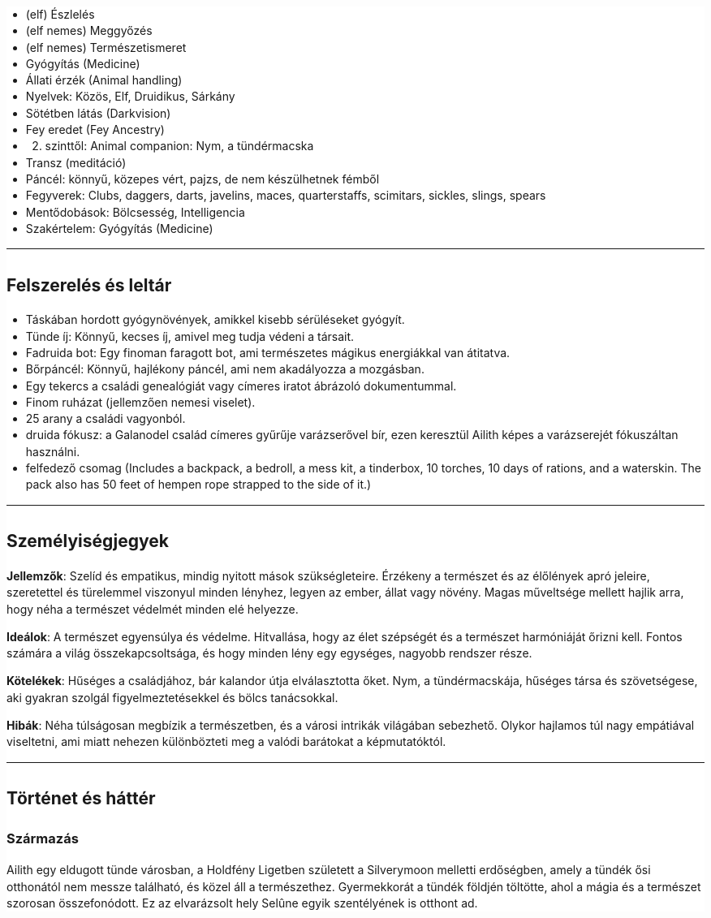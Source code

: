 - (elf) Észlelés
- (elf nemes) Meggyőzés
- (elf nemes) Természetismeret
- Gyógyítás (Medicine)
- Állati érzék (Animal handling)
- Nyelvek: Közös, Elf, Druidikus, Sárkány
- Sötétben látás (Darkvision)
- Fey eredet (Fey Ancestry)
- 2. szinttől: Animal companion: Nym, a tündérmacska
- Transz (meditáció)
- Páncél: könnyű, közepes vért, pajzs, de nem készülhetnek fémből
- Fegyverek: Clubs, daggers, darts, javelins, maces, quarterstaffs, scimitars, sickles, slings, spears
- Mentődobások: Bölcsesség, Intelligencia
- Szakértelem: Gyógyítás (Medicine)

---
## Felszerelés és leltár

- Táskában hordott gyógynövények, amikkel kisebb sérüléseket gyógyít.
- Tünde íj: Könnyű, kecses íj, amivel meg tudja védeni a társait.
- Fadruida bot: Egy finoman faragott bot, ami természetes mágikus energiákkal van átitatva.
- Bőrpáncél: Könnyű, hajlékony páncél, ami nem akadályozza a mozgásban.
- Egy tekercs a családi genealógiát vagy címeres iratot ábrázoló dokumentummal.
- Finom ruházat (jellemzően nemesi viselet).
- 25 arany a családi vagyonból.
- druida fókusz: a Galanodel család címeres gyűrűje varázserővel bír, ezen keresztül Ailith képes a varázserejét fókuszáltan használni.
- felfedező csomag (Includes a backpack, a bedroll, a mess kit, a tinderbox, 10 torches, 10 days of rations, and a waterskin. The pack also has 50 feet of hempen rope strapped to the side of it.)
---
## Személyiségjegyek

**Jellemzők**: Szelíd és empatikus, mindig nyitott mások szükségleteire. Érzékeny a természet és az élőlények apró jeleire, szeretettel és türelemmel viszonyul minden lényhez, legyen az ember, állat vagy növény. Magas műveltsége mellett hajlik arra, hogy néha a természet védelmét minden elé helyezze.

**Ideálok**: A természet egyensúlya és védelme. Hitvallása, hogy az élet szépségét és a természet harmóniáját őrizni kell. Fontos számára a világ összekapcsoltsága, és hogy minden lény egy egységes, nagyobb rendszer része.

**Kötelékek**: Hűséges a családjához, bár kalandor útja elválasztotta őket. Nym, a tündérmacskája, hűséges társa és szövetségese, aki gyakran szolgál figyelmeztetésekkel és bölcs tanácsokkal.

**Hibák**: Néha túlságosan megbízik a természetben, és a városi intrikák világában sebezhető. Olykor hajlamos túl nagy empátiával viseltetni, ami miatt nehezen különbözteti meg a valódi barátokat a képmutatóktól.

---
## Történet és háttér
### **Származás**
Ailith egy eldugott tünde városban, a Holdfény Ligetben született a Silverymoon melletti erdőségben, amely a tündék ősi otthonától nem messze található, és közel áll a természethez. Gyermekkorát a tündék földjén töltötte, ahol a mágia és a természet szorosan összefonódott. Ez az elvarázsolt hely Selûne egyik szentélyének is otthont ad.
